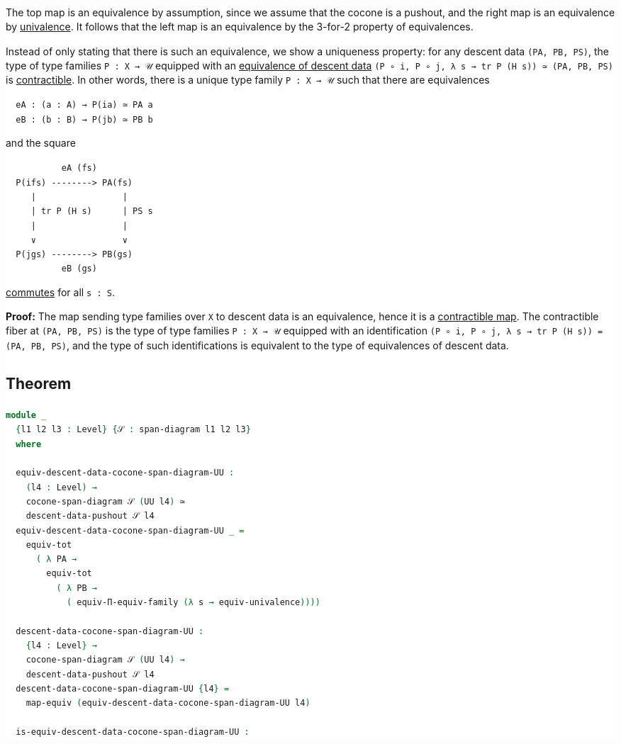 The top map is an equivalence by assumption, since we assume that the cocone is
a pushout, and the right map is an equivalence by
[univalence](foundation-core.univalence.md). It follows that the left map is an
equivalence by the 3-for-2 property of equivalences.

Instead of only stating that there is such an equivalence, we show a uniqueness
property: for any descent data `(PA, PB, PS)`, the type of type families
`P : X → 𝒰` equipped with an
[equivalence of descent data](synthetic-homotopy-theory.equivalences-descent-data-pushouts.md)
`(P ∘ i, P ∘ j, λ s → tr P (H s)) ≃ (PA, PB, PS)` is
[contractible](foundation-core.contractible-types.md). In other words, there is
a unique type family `P : X → 𝒰` such that there are equivalences

```text
  eA : (a : A) → P(ia) ≃ PA a
  eB : (b : B) → P(jb) ≃ PB b
```

and the square

```text
           eA (fs)
  P(ifs) --------> PA(fs)
     |                 |
     | tr P (H s)      | PS s
     |                 |
     ∨                 ∨
  P(jgs) --------> PB(gs)
           eB (gs)
```

[commutes](foundation-core.commuting-squares-of-maps.md) for all `s : S`.

**Proof:** The map sending type families over `X` to descent data is an
equivalence, hence it is a
[contractible map](foundation-core.contractible-maps.md). The contractible fiber
at `(PA, PB, PS)` is the type of type families `P : X → 𝒰` equipped with an
identification `(P ∘ i, P ∘ j, λ s → tr P (H s)) = (PA, PB, PS)`, and the type
of such identifications is equivalent to the type of equivalences of descent
data.

## Theorem

```agda
module _
  {l1 l2 l3 : Level} {𝒮 : span-diagram l1 l2 l3}
  where

  equiv-descent-data-cocone-span-diagram-UU :
    (l4 : Level) →
    cocone-span-diagram 𝒮 (UU l4) ≃
    descent-data-pushout 𝒮 l4
  equiv-descent-data-cocone-span-diagram-UU _ =
    equiv-tot
      ( λ PA →
        equiv-tot
          ( λ PB →
            ( equiv-Π-equiv-family (λ s → equiv-univalence))))

  descent-data-cocone-span-diagram-UU :
    {l4 : Level} →
    cocone-span-diagram 𝒮 (UU l4) →
    descent-data-pushout 𝒮 l4
  descent-data-cocone-span-diagram-UU {l4} =
    map-equiv (equiv-descent-data-cocone-span-diagram-UU l4)

  is-equiv-descent-data-cocone-span-diagram-UU :
```